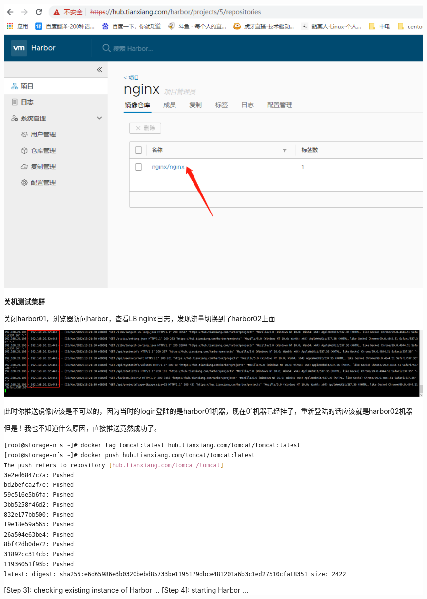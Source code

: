 ![](/images/posts/Harbor高可用集群/7.png)

**关机测试集群**

关闭harbor01，浏览器访问harbor，查看LB nginx日志，发现流量切换到了harbor02上面

![](/images/posts/Harbor高可用集群/8.png)

此时你推送镜像应该是不可以的，因为当时的login登陆的是harbor01机器，现在01机器已经挂了，重新登陆的话应该就是harbor02机器

但是！我也不知道什么原因，直接推送竟然成功了。

```sh
[root@storage-nfs ~]# docker tag tomcat:latest hub.tianxiang.com/tomcat/tomcat:latest
[root@storage-nfs ~]# docker push hub.tianxiang.com/tomcat/tomcat:latest
The push refers to repository [hub.tianxiang.com/tomcat/tomcat]
3e2ed6847c7a: Pushed
bd2befca2f7e: Pushed
59c516e5b6fa: Pushed
3bb5258f46d2: Pushed
832e177bb500: Pushed
f9e18e59a565: Pushed
26a504e63be4: Pushed
8bf42db0de72: Pushed
31892cc314cb: Pushed
11936051f93b: Pushed
latest: digest: sha256:e6d65986e3b0320bebd85733be1195179dbce481201a6b3c1ed27510cfa18351 size: 2422
```


[Step 3]: checking existing instance of Harbor ...
[Step 4]: starting Harbor ...